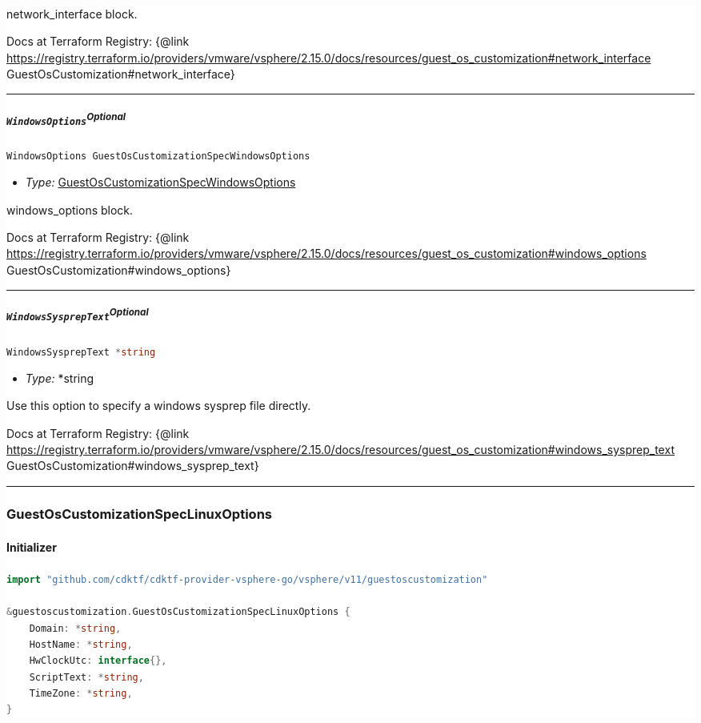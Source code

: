 network_interface block.

Docs at Terraform Registry: {@link https://registry.terraform.io/providers/vmware/vsphere/2.15.0/docs/resources/guest_os_customization#network_interface GuestOsCustomization#network_interface}

---

##### `WindowsOptions`<sup>Optional</sup> <a name="WindowsOptions" id="@cdktf/provider-vsphere.guestOsCustomization.GuestOsCustomizationSpec.property.windowsOptions"></a>

```go
WindowsOptions GuestOsCustomizationSpecWindowsOptions
```

- *Type:* <a href="#@cdktf/provider-vsphere.guestOsCustomization.GuestOsCustomizationSpecWindowsOptions">GuestOsCustomizationSpecWindowsOptions</a>

windows_options block.

Docs at Terraform Registry: {@link https://registry.terraform.io/providers/vmware/vsphere/2.15.0/docs/resources/guest_os_customization#windows_options GuestOsCustomization#windows_options}

---

##### `WindowsSysprepText`<sup>Optional</sup> <a name="WindowsSysprepText" id="@cdktf/provider-vsphere.guestOsCustomization.GuestOsCustomizationSpec.property.windowsSysprepText"></a>

```go
WindowsSysprepText *string
```

- *Type:* *string

Use this option to specify a windows sysprep file directly.

Docs at Terraform Registry: {@link https://registry.terraform.io/providers/vmware/vsphere/2.15.0/docs/resources/guest_os_customization#windows_sysprep_text GuestOsCustomization#windows_sysprep_text}

---

### GuestOsCustomizationSpecLinuxOptions <a name="GuestOsCustomizationSpecLinuxOptions" id="@cdktf/provider-vsphere.guestOsCustomization.GuestOsCustomizationSpecLinuxOptions"></a>

#### Initializer <a name="Initializer" id="@cdktf/provider-vsphere.guestOsCustomization.GuestOsCustomizationSpecLinuxOptions.Initializer"></a>

```go
import "github.com/cdktf/cdktf-provider-vsphere-go/vsphere/v11/guestoscustomization"

&guestoscustomization.GuestOsCustomizationSpecLinuxOptions {
	Domain: *string,
	HostName: *string,
	HwClockUtc: interface{},
	ScriptText: *string,
	TimeZone: *string,
}
```
